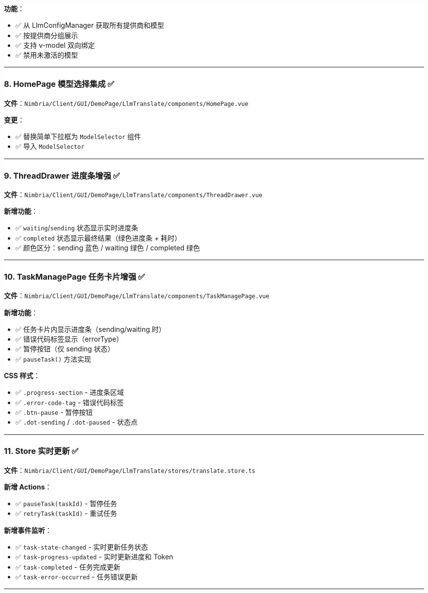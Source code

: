 **功能**：
- ✅ 从 LlmConfigManager 获取所有提供商和模型
- ✅ 按提供商分组展示
- ✅ 支持 v-model 双向绑定
- ✅ 禁用未激活的模型

---

### **8. HomePage 模型选择集成** ✅
**文件**：`Nimbria/Client/GUI/DemoPage/LlmTranslate/components/HomePage.vue`

**变更**：
- ✅ 替换简单下拉框为 `ModelSelector` 组件
- ✅ 导入 `ModelSelector`

---

### **9. ThreadDrawer 进度条增强** ✅
**文件**：`Nimbria/Client/GUI/DemoPage/LlmTranslate/components/ThreadDrawer.vue`

**新增功能**：
- ✅ `waiting`/`sending` 状态显示实时进度条
- ✅ `completed` 状态显示最终结果（绿色进度条 + 耗时）
- ✅ 颜色区分：sending 蓝色 / waiting 绿色 / completed 绿色

---

### **10. TaskManagePage 任务卡片增强** ✅
**文件**：`Nimbria/Client/GUI/DemoPage/LlmTranslate/components/TaskManagePage.vue`

**新增功能**：
- ✅ 任务卡片内显示进度条（sending/waiting 时）
- ✅ 错误代码标签显示（errorType）
- ✅ 暂停按钮（仅 sending 状态）
- ✅ `pauseTask()` 方法实现

**CSS 样式**：
- ✅ `.progress-section` - 进度条区域
- ✅ `.error-code-tag` - 错误代码标签
- ✅ `.btn-pause` - 暂停按钮
- ✅ `.dot-sending` / `.dot-paused` - 状态点

---

### **11. Store 实时更新** ✅
**文件**：`Nimbria/Client/GUI/DemoPage/LlmTranslate/stores/translate.store.ts`

**新增 Actions**：
- ✅ `pauseTask(taskId)` - 暂停任务
- ✅ `retryTask(taskId)` - 重试任务

**新增事件监听**：
- ✅ `task-state-changed` - 实时更新任务状态
- ✅ `task-progress-updated` - 实时更新进度和 Token
- ✅ `task-completed` - 任务完成更新
- ✅ `task-error-occurred` - 任务错误更新

---
